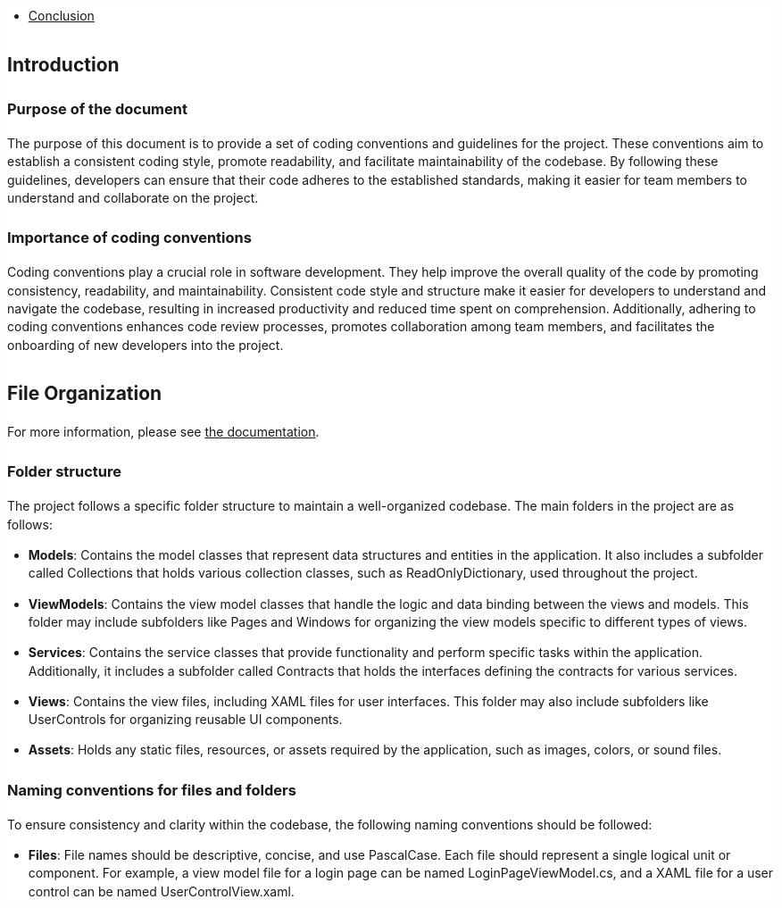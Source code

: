   - [Conclusion](#conclusion)

## Introduction

### Purpose of the document

The purpose of this document is to provide a set of coding conventions and guidelines for the project. These conventions aim to establish a consistent coding style, promote readability, and facilitate maintainability of the codebase. By following these guidelines, developers can ensure that their code adheres to the established standards, making it easier for team members to understand and collaborate on the project.

### Importance of coding conventions

Coding conventions play a crucial role in software development. They help improve the overall quality of the code by promoting consistency, readability, and maintainability. Consistent code style and structure make it easier for developers to understand and navigate the codebase, resulting in increased productivity and reduced time spent on comprehension. Additionally, adhering to coding conventions enhances code review processes, promotes collaboration among team members, and facilitates the onboarding of new developers into the project.

## File Organization

For more information, please see [the documentation](./README.md#architecture).

### Folder structure

The project follows a specific folder structure to maintain a well-organized codebase. The main folders in the project are as follows:

- **Models**: Contains the model classes that represent data structures and entities in the application. It also includes a subfolder called Collections that holds various collection classes, such as ReadOnlyDictionary, used throughout the project.

- **ViewModels**: Contains the view model classes that handle the logic and data binding between the views and models. This folder may include subfolders like Pages and Windows for organizing the view models specific to different types of views.

- **Services**: Contains the service classes that provide functionality and perform specific tasks within the application. Additionally, it includes a subfolder called Contracts that holds the interfaces defining the contracts for various services.

- **Views**: Contains the view files, including XAML files for user interfaces. This folder may also include subfolders like UserControls for organizing reusable UI components.

- **Assets**: Holds any static files, resources, or assets required by the application, such as images, colors, or sound files.

### Naming conventions for files and folders

To ensure consistency and clarity within the codebase, the following naming conventions should be followed:

- **Files**: File names should be descriptive, concise, and use PascalCase. Each file should represent a single logical unit or component. For example, a view model file for a login page can be named LoginPageViewModel.cs, and a XAML file for a user control can be named UserControlView.xaml.
